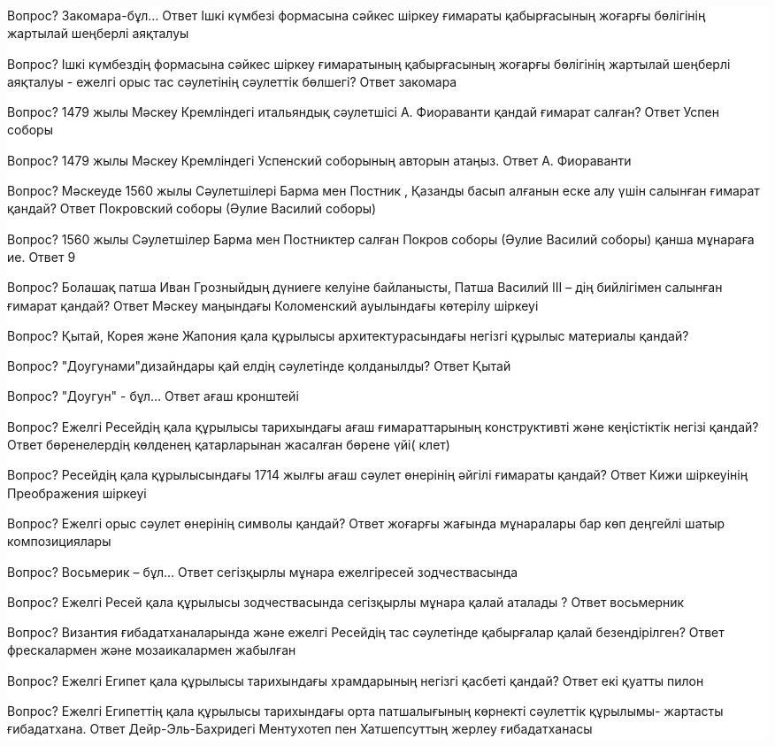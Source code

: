 Вопрос? Закомара-бұл…
Ответ   Ішкі күмбезі формасына сәйкес шіркеу ғимараты қабырғасының жоғарғы бөлігінің жартылай шеңберлі аяқталуы

Вопрос? Ішкі күмбездің формасына сәйкес шіркеу ғимаратының қабырғасының жоғарғы бөлігінің жартылай шеңберлі аяқталуы - ежелгі орыс тас сәулетінің сәулеттік бөлшегі?
Ответ   закомара

Вопрос? 1479 жылы Мәскеу Кремліндегі итальяндық сәулетшісі А. Фиораванти қандай ғимарат салған?
Ответ   Успен соборы

Вопрос? 1479 жылы Мәскеу Кремліндегі Успенский соборының авторын атаңыз.
Ответ   А. Фиораванти

Вопрос? Мәскеуде 1560 жылы Сәулетшілері Барма мен Постник , Қазанды басып алғанын еске алу үшін салынған ғимарат қандай?
Ответ   Покровский соборы (Әулие Василий соборы)

Вопрос? 1560 жылы Сәулетшілер Барма мен Постниктер салған Покров соборы (Әулие Василий соборы) қанша мұнараға ие.
Ответ   9

Вопрос? Болашақ патша Иван Грозныйдың дүниеге келуіне байланысты, Патша Василий III – дің бийлігімен салынған ғимарат қандай?
Ответ   Мәскеу маңындағы Коломенский ауылындағы көтерілу шіркеуі

Вопрос? Қытай, Корея және Жапония қала құрылысы архитектурасындағы негізгі құрылыс материалы қандай?

Вопрос? "Доугунами"дизайндары қай елдің сәулетінде қолданылды?
Ответ   Қытай

Вопрос? "Доугун" - бұл…
Ответ   ағаш кронштейі

Вопрос? Ежелгі Ресейдің қала құрылысы тарихындағы ағаш ғимараттарының конструктивті және кеңістіктік негізі қандай?
Ответ   бөренелердің көлденең қатарларынан жасалған бөрене үйі( клет)

Вопрос? Ресейдің қала құрылысындағы 1714 жылғы ағаш сәулет өнерінің әйгілі ғимараты қандай?
Ответ   Кижи шіркеуінің Преображения шіркеуі

Вопрос? Ежелгі орыс сәулет өнерінің символы қандай?
Ответ   жоғарғы жағында мұнаралары бар көп деңгейлі шатыр композициялары

Вопрос? Восьмерик – бұл…
Ответ   сегізқырлы  мұнара ежелгіресей зодчествасында

Вопрос? Ежелгі Ресей қала құрылысы зодчествасында сегізқырлы мұнара қалай аталады ?
Ответ   восьмерник

Вопрос? Византия ғибадатханаларында және ежелгі Ресейдің тас сәулетінде қабырғалар қалай безендірілген?
Ответ   фрескалармен және мозаикалармен жабылған

Вопрос? Ежелгі Египет қала құрылысы тарихындағы храмдарының негізгі қасбеті қандай?
Ответ   екі қуатты пилон

Вопрос? Ежелгі Египеттің қала құрылысы тарихындағы орта патшалығының көрнекті сәулеттік құрылымы- жартасты ғибадатхана.
Ответ   Дейр-Эль-Бахридегі Ментухотеп пен Хатшепсуттың жерлеу ғибадатханасы
